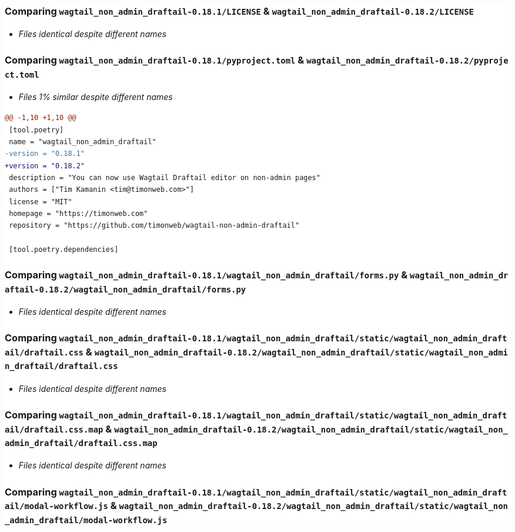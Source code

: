 ```diff
```

### Comparing `wagtail_non_admin_draftail-0.18.1/LICENSE` & `wagtail_non_admin_draftail-0.18.2/LICENSE`

 * *Files identical despite different names*

### Comparing `wagtail_non_admin_draftail-0.18.1/pyproject.toml` & `wagtail_non_admin_draftail-0.18.2/pyproject.toml`

 * *Files 1% similar despite different names*

```diff
@@ -1,10 +1,10 @@
 [tool.poetry]
 name = "wagtail_non_admin_draftail"
-version = "0.18.1"
+version = "0.18.2"
 description = "You can now use Wagtail Draftail editor on non-admin pages"
 authors = ["Tim Kamanin <tim@timonweb.com>"]
 license = "MIT"
 homepage = "https://timonweb.com"
 repository = "https://github.com/timonweb/wagtail-non-admin-draftail"
 
 [tool.poetry.dependencies]
```

### Comparing `wagtail_non_admin_draftail-0.18.1/wagtail_non_admin_draftail/forms.py` & `wagtail_non_admin_draftail-0.18.2/wagtail_non_admin_draftail/forms.py`

 * *Files identical despite different names*

### Comparing `wagtail_non_admin_draftail-0.18.1/wagtail_non_admin_draftail/static/wagtail_non_admin_draftail/draftail.css` & `wagtail_non_admin_draftail-0.18.2/wagtail_non_admin_draftail/static/wagtail_non_admin_draftail/draftail.css`

 * *Files identical despite different names*

### Comparing `wagtail_non_admin_draftail-0.18.1/wagtail_non_admin_draftail/static/wagtail_non_admin_draftail/draftail.css.map` & `wagtail_non_admin_draftail-0.18.2/wagtail_non_admin_draftail/static/wagtail_non_admin_draftail/draftail.css.map`

 * *Files identical despite different names*

### Comparing `wagtail_non_admin_draftail-0.18.1/wagtail_non_admin_draftail/static/wagtail_non_admin_draftail/modal-workflow.js` & `wagtail_non_admin_draftail-0.18.2/wagtail_non_admin_draftail/static/wagtail_non_admin_draftail/modal-workflow.js`

